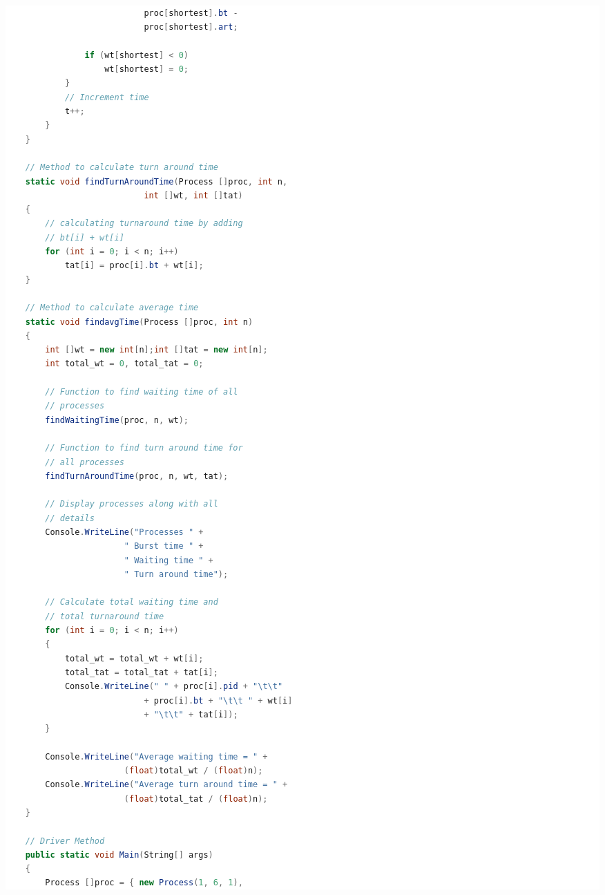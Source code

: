 ```c# [C#]
                            proc[shortest].bt -
                            proc[shortest].art;
    
                if (wt[shortest] < 0)
                    wt[shortest] = 0;
            }
            // Increment time
            t++;
        }
    }
    
    // Method to calculate turn around time
    static void findTurnAroundTime(Process []proc, int n,
                            int []wt, int []tat)
    {
        // calculating turnaround time by adding
        // bt[i] + wt[i]
        for (int i = 0; i < n; i++)
            tat[i] = proc[i].bt + wt[i];
    }
    
    // Method to calculate average time
    static void findavgTime(Process []proc, int n)
    {
        int []wt = new int[n];int []tat = new int[n];
        int total_wt = 0, total_tat = 0;
    
        // Function to find waiting time of all
        // processes
        findWaitingTime(proc, n, wt);
    
        // Function to find turn around time for
        // all processes
        findTurnAroundTime(proc, n, wt, tat);
    
        // Display processes along with all
        // details
        Console.WriteLine("Processes " +
                        " Burst time " +
                        " Waiting time " +
                        " Turn around time");
    
        // Calculate total waiting time and
        // total turnaround time
        for (int i = 0; i < n; i++) 
        {
            total_wt = total_wt + wt[i];
            total_tat = total_tat + tat[i];
            Console.WriteLine(" " + proc[i].pid + "\t\t"
                            + proc[i].bt + "\t\t " + wt[i]
                            + "\t\t" + tat[i]);
        }
    
        Console.WriteLine("Average waiting time = " +
                        (float)total_wt / (float)n);
        Console.WriteLine("Average turn around time = " +
                        (float)total_tat / (float)n);
    }
    
    // Driver Method
    public static void Main(String[] args)
    {
        Process []proc = { new Process(1, 6, 1), 
```